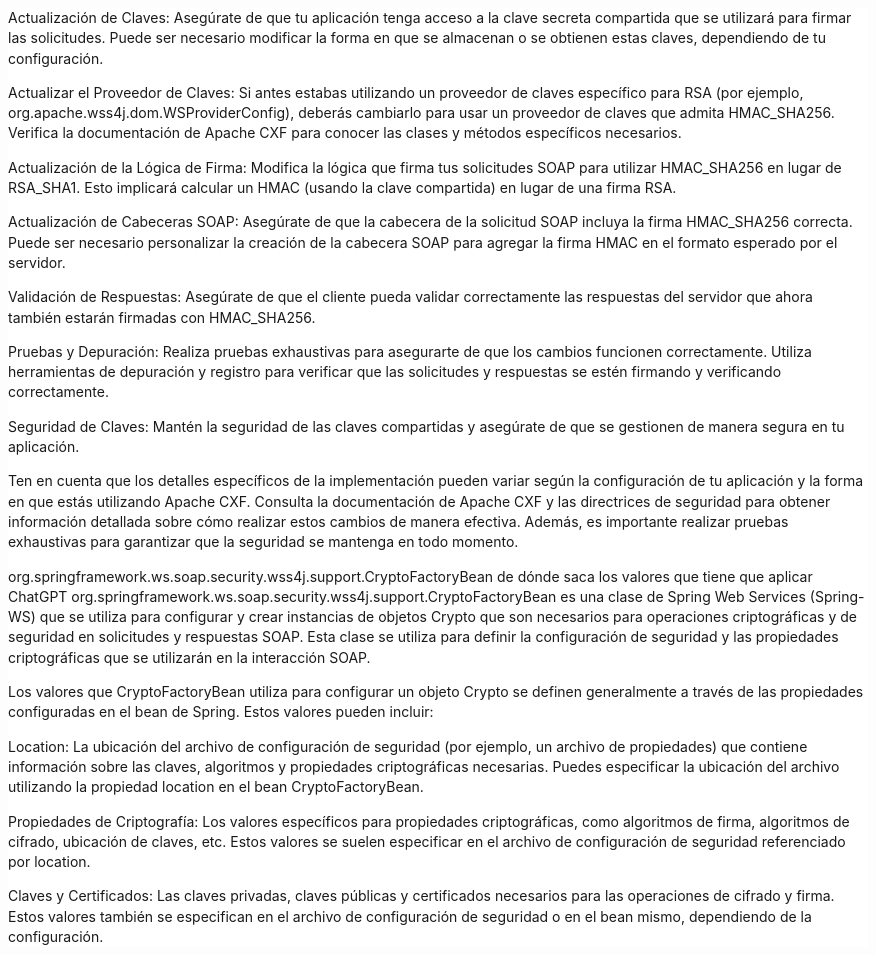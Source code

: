 Actualización de Claves: Asegúrate de que tu aplicación tenga acceso a la clave secreta compartida que se utilizará para firmar las solicitudes. Puede ser necesario modificar la forma en que se almacenan o se obtienen estas claves, dependiendo de tu configuración.

Actualizar el Proveedor de Claves: Si antes estabas utilizando un proveedor de claves específico para RSA (por ejemplo, org.apache.wss4j.dom.WSProviderConfig), deberás cambiarlo para usar un proveedor de claves que admita HMAC_SHA256. Verifica la documentación de Apache CXF para conocer las clases y métodos específicos necesarios.

Actualización de la Lógica de Firma: Modifica la lógica que firma tus solicitudes SOAP para utilizar HMAC_SHA256 en lugar de RSA_SHA1. Esto implicará calcular un HMAC (usando la clave compartida) en lugar de una firma RSA.

Actualización de Cabeceras SOAP: Asegúrate de que la cabecera de la solicitud SOAP incluya la firma HMAC_SHA256 correcta. Puede ser necesario personalizar la creación de la cabecera SOAP para agregar la firma HMAC en el formato esperado por el servidor.

Validación de Respuestas: Asegúrate de que el cliente pueda validar correctamente las respuestas del servidor que ahora también estarán firmadas con HMAC_SHA256.

Pruebas y Depuración: Realiza pruebas exhaustivas para asegurarte de que los cambios funcionen correctamente. Utiliza herramientas de depuración y registro para verificar que las solicitudes y respuestas se estén firmando y verificando correctamente.

Seguridad de Claves: Mantén la seguridad de las claves compartidas y asegúrate de que se gestionen de manera segura en tu aplicación.

Ten en cuenta que los detalles específicos de la implementación pueden variar según la configuración de tu aplicación y la forma en que estás utilizando Apache CXF. Consulta la documentación de Apache CXF y las directrices de seguridad para obtener información detallada sobre cómo realizar estos cambios de manera efectiva. Además, es importante realizar pruebas exhaustivas para garantizar que la seguridad se mantenga en todo momento.

org.springframework.ws.soap.security.wss4j.support.CryptoFactoryBean de dónde saca los valores que tiene que aplicar
ChatGPT
org.springframework.ws.soap.security.wss4j.support.CryptoFactoryBean es una clase de Spring Web Services (Spring-WS) que se utiliza para configurar y crear instancias de objetos Crypto que son necesarios para operaciones criptográficas y de seguridad en solicitudes y respuestas SOAP. Esta clase se utiliza para definir la configuración de seguridad y las propiedades criptográficas que se utilizarán en la interacción SOAP.

Los valores que CryptoFactoryBean utiliza para configurar un objeto Crypto se definen generalmente a través de las propiedades configuradas en el bean de Spring. Estos valores pueden incluir:

Location: La ubicación del archivo de configuración de seguridad (por ejemplo, un archivo de propiedades) que contiene información sobre las claves, algoritmos y propiedades criptográficas necesarias. Puedes especificar la ubicación del archivo utilizando la propiedad location en el bean CryptoFactoryBean.

Propiedades de Criptografía: Los valores específicos para propiedades criptográficas, como algoritmos de firma, algoritmos de cifrado, ubicación de claves, etc. Estos valores se suelen especificar en el archivo de configuración de seguridad referenciado por location.

Claves y Certificados: Las claves privadas, claves públicas y certificados necesarios para las operaciones de cifrado y firma. Estos valores también se especifican en el archivo de configuración de seguridad o en el bean mismo, dependiendo de la configuración.
